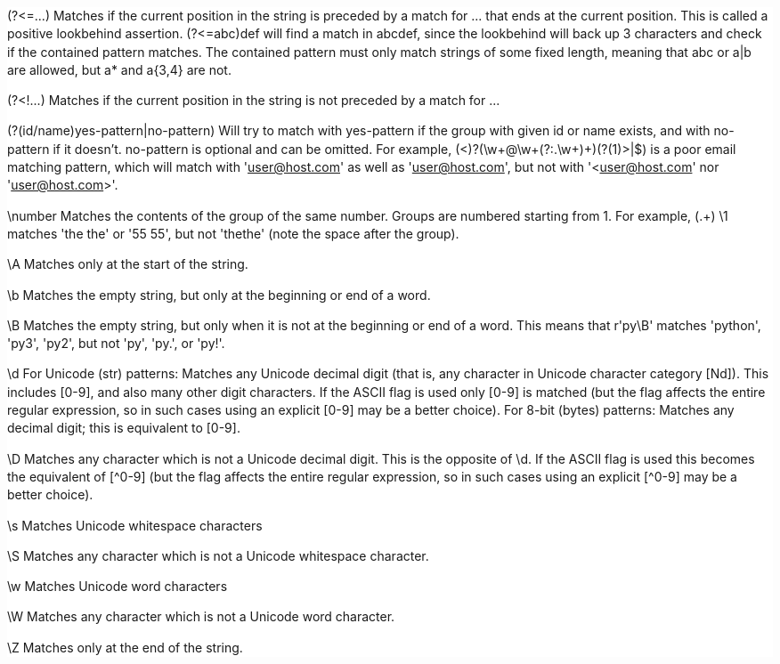 (?<=...)
Matches if the current position in the string is preceded by a match for ... that ends at the current position. This is called a positive lookbehind assertion. (?<=abc)def will find a match in abcdef, since the lookbehind will back up 3 characters and check if the contained pattern matches. The contained pattern must only match strings of some fixed length, meaning that abc or a|b are allowed, but a* and a{3,4} are not. 

(?<!...)
Matches if the current position in the string is not preceded by a match for ...

(?(id/name)yes-pattern|no-pattern)
Will try to match with yes-pattern if the group with given id or name exists, and with no-pattern if it doesn’t. no-pattern is optional and can be omitted. For example, (<)?(\w+@\w+(?:\.\w+)+)(?(1)>|$) is a poor email matching pattern, which will match with '<user@host.com>' as well as 'user@host.com', but not with '<user@host.com' nor 'user@host.com>'.

\number
Matches the contents of the group of the same number. Groups are numbered starting from 1. For example, (.+) \1 matches 'the the' or '55 55', but not 'thethe' (note the space after the group).

\A
Matches only at the start of the string.

\b
Matches the empty string, but only at the beginning or end of a word.

\B
Matches the empty string, but only when it is not at the beginning or end of a word. This means that r'py\B' matches 'python', 'py3', 'py2', but not 'py', 'py.', or 'py!'. 

\d
For Unicode (str) patterns:
Matches any Unicode decimal digit (that is, any character in Unicode character category [Nd]). This includes [0-9], and also many other digit characters. If the ASCII flag is used only [0-9] is matched (but the flag affects the entire regular expression, so in such cases using an explicit [0-9] may be a better choice).
For 8-bit (bytes) patterns:
Matches any decimal digit; this is equivalent to [0-9].

\D
Matches any character which is not a Unicode decimal digit. This is the opposite of \d. If the ASCII flag is used this becomes the equivalent of [^0-9] (but the flag affects the entire regular expression, so in such cases using an explicit [^0-9] may be a better choice).

\s
Matches Unicode whitespace characters 

\S
Matches any character which is not a Unicode whitespace character.

\w
Matches Unicode word characters

\W
Matches any character which is not a Unicode word character.

\Z
Matches only at the end of the string.
